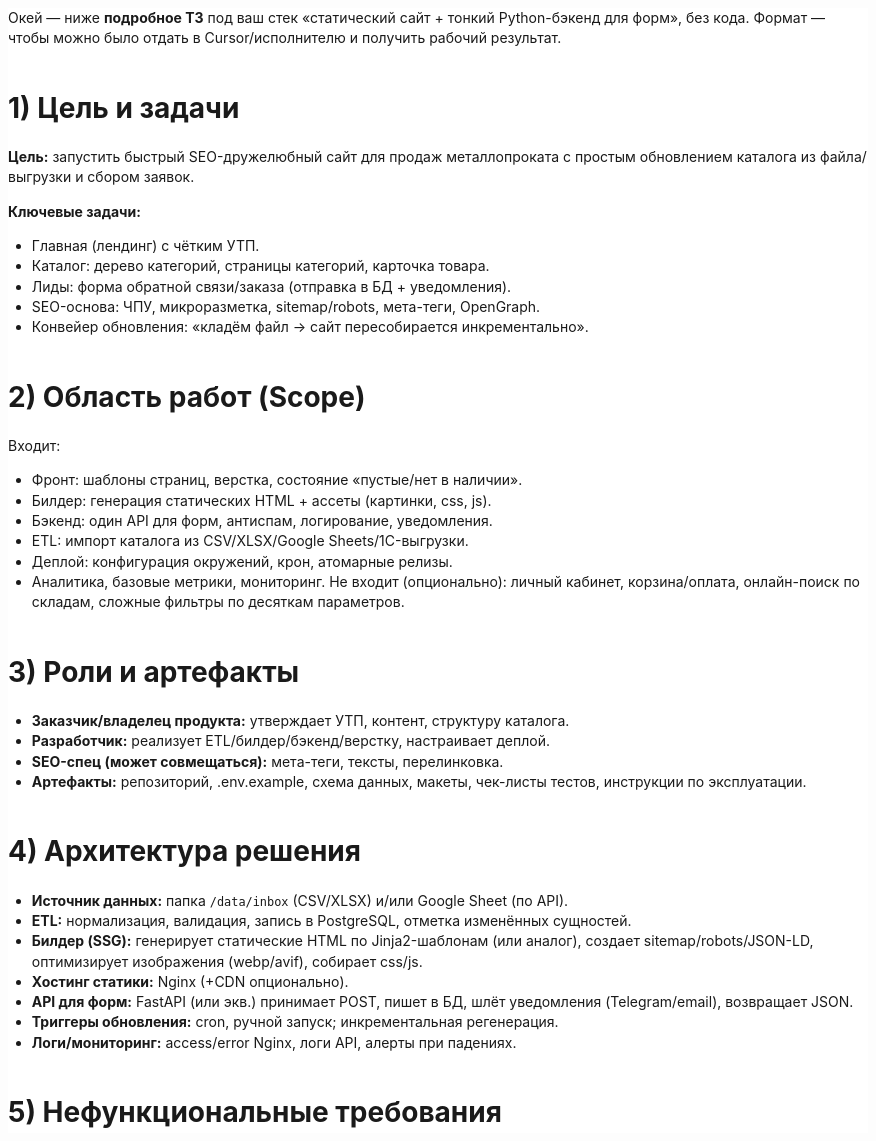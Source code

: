 Окей — ниже **подробное ТЗ** под ваш стек «статический сайт + тонкий Python-бэкенд для форм», без кода. Формат — чтобы можно было отдать в Cursor/исполнителю и получить рабочий результат.

# 1) Цель и задачи

**Цель:** запустить быстрый SEO-дружелюбный сайт для продаж металлопроката с простым обновлением каталога из файла/выгрузки и сбором заявок.

**Ключевые задачи:**

* Главная (лендинг) с чётким УТП.
* Каталог: дерево категорий, страницы категорий, карточка товара.
* Лиды: форма обратной связи/заказа (отправка в БД + уведомления).
* SEO-основа: ЧПУ, микроразметка, sitemap/robots, мета-теги, OpenGraph.
* Конвейер обновления: «кладём файл → сайт переcобирается инкрементально».

# 2) Область работ (Scope)

Входит:

* Фронт: шаблоны страниц, верстка, состояние «пустые/нет в наличии».
* Билдер: генерация статических HTML + ассеты (картинки, css, js).
* Бэкенд: один API для форм, антиспам, логирование, уведомления.
* ETL: импорт каталога из CSV/XLSX/Google Sheets/1C-выгрузки.
* Деплой: конфигурация окружений, крон, атомарные релизы.
* Аналитика, базовые метрики, мониторинг.
  Не входит (опционально): личный кабинет, корзина/оплата, онлайн-поиск по складам, сложные фильтры по десяткам параметров.

# 3) Роли и артефакты

* **Заказчик/владелец продукта:** утверждает УТП, контент, структуру каталога.
* **Разработчик:** реализует ETL/билдер/бэкенд/верстку, настраивает деплой.
* **SEO-спец (может совмещаться):** мета-теги, тексты, перелинковка.
* **Артефакты:** репозиторий, .env.example, схема данных, макеты, чек-листы тестов, инструкции по эксплуатации.

# 4) Архитектура решения

* **Источник данных:** папка `/data/inbox` (CSV/XLSX) и/или Google Sheet (по API).
* **ETL:** нормализация, валидация, запись в PostgreSQL, отметка изменённых сущностей.
* **Билдер (SSG):** генерирует статические HTML по Jinja2-шаблонам (или аналог), создает sitemap/robots/JSON-LD, оптимизирует изображения (webp/avif), собирает css/js.
* **Хостинг статики:** Nginx (+CDN опционально).
* **API для форм:** FastAPI (или экв.) принимает POST, пишет в БД, шлёт уведомления (Telegram/email), возвращает JSON.
* **Триггеры обновления:** cron, ручной запуск; инкрементальная регенерация.
* **Логи/мониторинг:** access/error Nginx, логи API, алерты при падениях.

# 5) Нефункциональные требования
